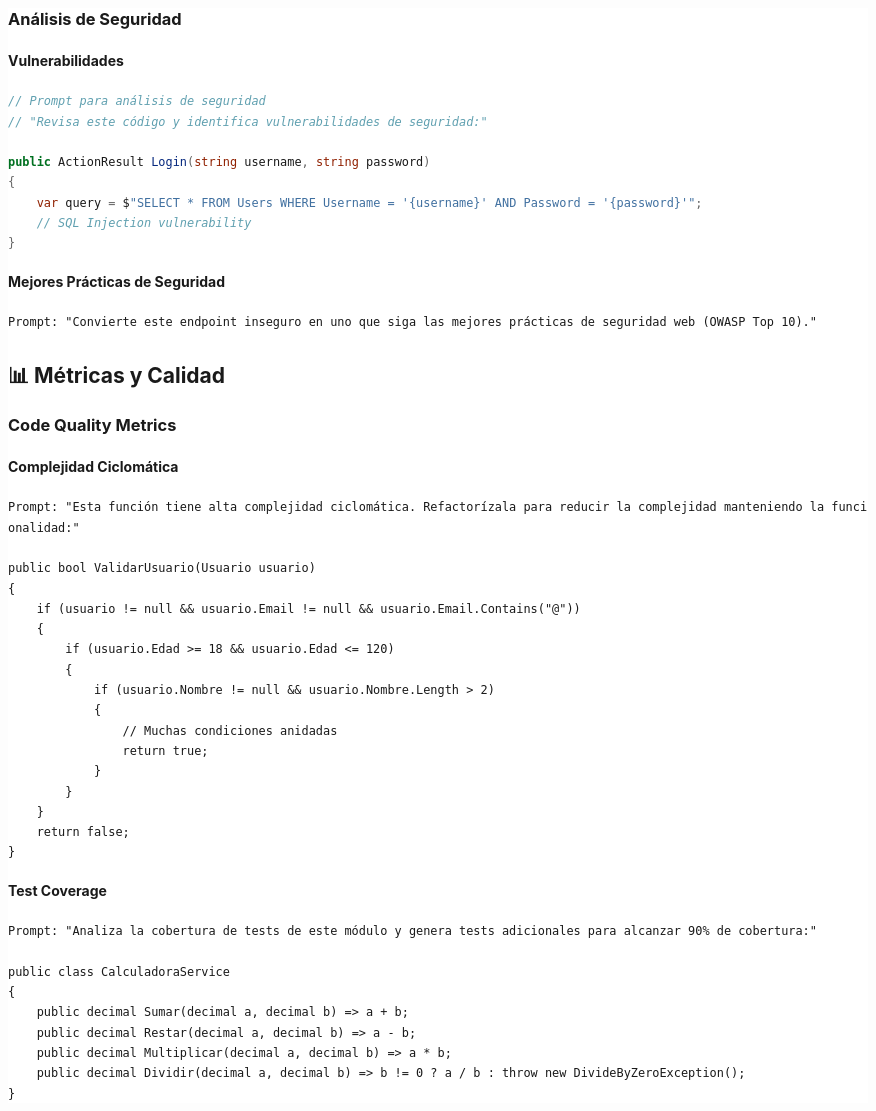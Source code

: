 ### Análisis de Seguridad

#### Vulnerabilidades
```csharp
// Prompt para análisis de seguridad
// "Revisa este código y identifica vulnerabilidades de seguridad:"

public ActionResult Login(string username, string password)
{
    var query = $"SELECT * FROM Users WHERE Username = '{username}' AND Password = '{password}'";
    // SQL Injection vulnerability
}
```

#### Mejores Prácticas de Seguridad
```
Prompt: "Convierte este endpoint inseguro en uno que siga las mejores prácticas de seguridad web (OWASP Top 10)."
```

## 📊 Métricas y Calidad

### Code Quality Metrics

#### Complejidad Ciclomática
```
Prompt: "Esta función tiene alta complejidad ciclomática. Refactorízala para reducir la complejidad manteniendo la funcionalidad:"

public bool ValidarUsuario(Usuario usuario)
{
    if (usuario != null && usuario.Email != null && usuario.Email.Contains("@"))
    {
        if (usuario.Edad >= 18 && usuario.Edad <= 120)
        {
            if (usuario.Nombre != null && usuario.Nombre.Length > 2)
            {
                // Muchas condiciones anidadas
                return true;
            }
        }
    }
    return false;
}
```

#### Test Coverage
```
Prompt: "Analiza la cobertura de tests de este módulo y genera tests adicionales para alcanzar 90% de cobertura:"

public class CalculadoraService
{
    public decimal Sumar(decimal a, decimal b) => a + b;
    public decimal Restar(decimal a, decimal b) => a - b;
    public decimal Multiplicar(decimal a, decimal b) => a * b;
    public decimal Dividir(decimal a, decimal b) => b != 0 ? a / b : throw new DivideByZeroException();
}
```
